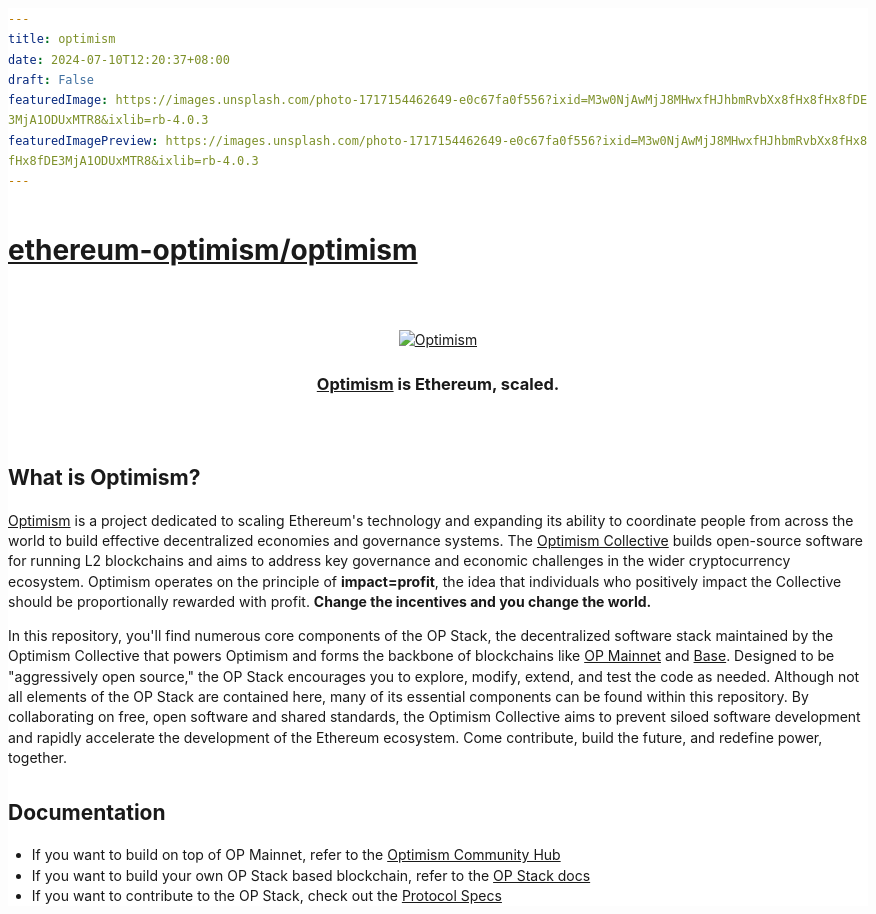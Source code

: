 ```yaml
---
title: optimism
date: 2024-07-10T12:20:37+08:00
draft: False
featuredImage: https://images.unsplash.com/photo-1717154462649-e0c67fa0f556?ixid=M3w0NjAwMjJ8MHwxfHJhbmRvbXx8fHx8fHx8fDE3MjA1ODUxMTR8&ixlib=rb-4.0.3
featuredImagePreview: https://images.unsplash.com/photo-1717154462649-e0c67fa0f556?ixid=M3w0NjAwMjJ8MHwxfHJhbmRvbXx8fHx8fHx8fDE3MjA1ODUxMTR8&ixlib=rb-4.0.3
---
```


# [ethereum-optimism/optimism](https://github.com/ethereum-optimism/optimism)


<div align="center">
  <br />
  <br />
  <a href="https://optimism.io"><img alt="Optimism" src="https://raw.githubusercontent.com/ethereum-optimism/brand-kit/main/assets/svg/OPTIMISM-R.svg" width=600></a>
  <br />
  <h3><a href="https://optimism.io">Optimism</a> is Ethereum, scaled.</h3>
  <br />
</div>

## What is Optimism?

[Optimism](https://www.optimism.io/) is a project dedicated to scaling Ethereum's technology and expanding its ability to coordinate people from across the world to build effective decentralized economies and governance systems. The [Optimism Collective](https://app.optimism.io/announcement) builds open-source software for running L2 blockchains and aims to address key governance and economic challenges in the wider cryptocurrency ecosystem. Optimism operates on the principle of **impact=profit**, the idea that individuals who positively impact the Collective should be proportionally rewarded with profit. **Change the incentives and you change the world.**

In this repository, you'll find numerous core components of the OP Stack, the decentralized software stack maintained by the Optimism Collective that powers Optimism and forms the backbone of blockchains like [OP Mainnet](https://explorer.optimism.io/) and [Base](https://base.org). Designed to be "aggressively open source," the OP Stack encourages you to explore, modify, extend, and test the code as needed. Although not all elements of the OP Stack are contained here, many of its essential components can be found within this repository. By collaborating on free, open software and shared standards, the Optimism Collective aims to prevent siloed software development and rapidly accelerate the development of the Ethereum ecosystem. Come contribute, build the future, and redefine power, together.

## Documentation

- If you want to build on top of OP Mainnet, refer to the [Optimism Community Hub](https://community.optimism.io)
- If you want to build your own OP Stack based blockchain, refer to the [OP Stack docs](https://stack.optimism.io)
- If you want to contribute to the OP Stack, check out the [Protocol Specs](./specs)

